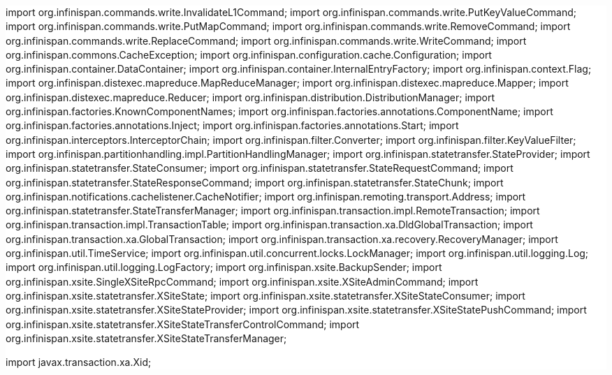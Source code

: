 import org.infinispan.commands.write.InvalidateL1Command;
import org.infinispan.commands.write.PutKeyValueCommand;
import org.infinispan.commands.write.PutMapCommand;
import org.infinispan.commands.write.RemoveCommand;
import org.infinispan.commands.write.ReplaceCommand;
import org.infinispan.commands.write.WriteCommand;
import org.infinispan.commons.CacheException;
import org.infinispan.configuration.cache.Configuration;
import org.infinispan.container.DataContainer;
import org.infinispan.container.InternalEntryFactory;
import org.infinispan.context.Flag;
import org.infinispan.distexec.mapreduce.MapReduceManager;
import org.infinispan.distexec.mapreduce.Mapper;
import org.infinispan.distexec.mapreduce.Reducer;
import org.infinispan.distribution.DistributionManager;
import org.infinispan.factories.KnownComponentNames;
import org.infinispan.factories.annotations.ComponentName;
import org.infinispan.factories.annotations.Inject;
import org.infinispan.factories.annotations.Start;
import org.infinispan.interceptors.InterceptorChain;
import org.infinispan.filter.Converter;
import org.infinispan.filter.KeyValueFilter;
import org.infinispan.partitionhandling.impl.PartitionHandlingManager;
import org.infinispan.statetransfer.StateProvider;
import org.infinispan.statetransfer.StateConsumer;
import org.infinispan.statetransfer.StateRequestCommand;
import org.infinispan.statetransfer.StateResponseCommand;
import org.infinispan.statetransfer.StateChunk;
import org.infinispan.notifications.cachelistener.CacheNotifier;
import org.infinispan.remoting.transport.Address;
import org.infinispan.statetransfer.StateTransferManager;
import org.infinispan.transaction.impl.RemoteTransaction;
import org.infinispan.transaction.impl.TransactionTable;
import org.infinispan.transaction.xa.DldGlobalTransaction;
import org.infinispan.transaction.xa.GlobalTransaction;
import org.infinispan.transaction.xa.recovery.RecoveryManager;
import org.infinispan.util.TimeService;
import org.infinispan.util.concurrent.locks.LockManager;
import org.infinispan.util.logging.Log;
import org.infinispan.util.logging.LogFactory;
import org.infinispan.xsite.BackupSender;
import org.infinispan.xsite.SingleXSiteRpcCommand;
import org.infinispan.xsite.XSiteAdminCommand;
import org.infinispan.xsite.statetransfer.XSiteState;
import org.infinispan.xsite.statetransfer.XSiteStateConsumer;
import org.infinispan.xsite.statetransfer.XSiteStateProvider;
import org.infinispan.xsite.statetransfer.XSiteStatePushCommand;
import org.infinispan.xsite.statetransfer.XSiteStateTransferControlCommand;
import org.infinispan.xsite.statetransfer.XSiteStateTransferManager;

import javax.transaction.xa.Xid;
